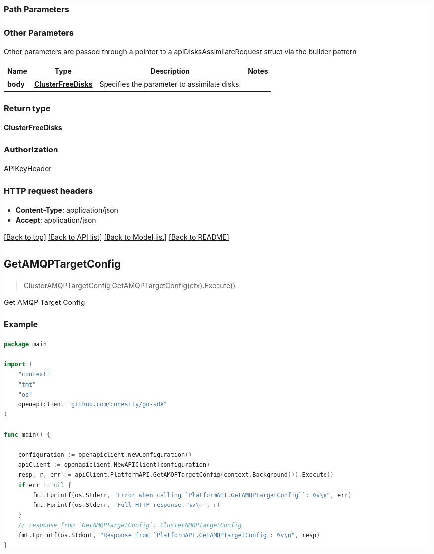 ```go
```

### Path Parameters



### Other Parameters

Other parameters are passed through a pointer to a apiDisksAssimilateRequest struct via the builder pattern


Name | Type | Description  | Notes
------------- | ------------- | ------------- | -------------
 **body** | [**ClusterFreeDisks**](ClusterFreeDisks.md) | Specifies the parameter to assimilate disks. | 

### Return type

[**ClusterFreeDisks**](ClusterFreeDisks.md)

### Authorization

[APIKeyHeader](../README.md#APIKeyHeader)

### HTTP request headers

- **Content-Type**: application/json
- **Accept**: application/json

[[Back to top]](#) [[Back to API list]](../README.md#documentation-for-api-endpoints)
[[Back to Model list]](../README.md#documentation-for-models)
[[Back to README]](../README.md)


## GetAMQPTargetConfig

> ClusterAMQPTargetConfig GetAMQPTargetConfig(ctx).Execute()

Get AMQP Target Config



### Example

```go
package main

import (
	"context"
	"fmt"
	"os"
	openapiclient "github.com/cohesity/go-sdk"
)

func main() {

	configuration := openapiclient.NewConfiguration()
	apiClient := openapiclient.NewAPIClient(configuration)
	resp, r, err := apiClient.PlatformAPI.GetAMQPTargetConfig(context.Background()).Execute()
	if err != nil {
		fmt.Fprintf(os.Stderr, "Error when calling `PlatformAPI.GetAMQPTargetConfig``: %v\n", err)
		fmt.Fprintf(os.Stderr, "Full HTTP response: %v\n", r)
	}
	// response from `GetAMQPTargetConfig`: ClusterAMQPTargetConfig
	fmt.Fprintf(os.Stdout, "Response from `PlatformAPI.GetAMQPTargetConfig`: %v\n", resp)
}
```